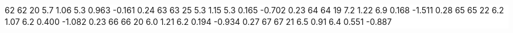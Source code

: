 <tr>
<td style='text-align: left;'>62</td>
<td style='text-align: center;'>62</td>
<td style='text-align: center;'>20</td>
<td style='text-align: center;'>5.7</td>
<td style='text-align: center;'>1.06</td>
<td style='text-align: center;'>5.3</td>
<td style='text-align: center;'> 0.963</td>
<td style='text-align: center;'>-0.161</td>
<td style='text-align: center;'>0.24</td>
</tr>
<tr>
<td style='text-align: left;'>63</td>
<td style='text-align: center;'>63</td>
<td style='text-align: center;'>25</td>
<td style='text-align: center;'>5.3</td>
<td style='text-align: center;'>1.15</td>
<td style='text-align: center;'>5.3</td>
<td style='text-align: center;'> 0.165</td>
<td style='text-align: center;'>-0.702</td>
<td style='text-align: center;'>0.23</td>
</tr>
<tr>
<td style='text-align: left;'>64</td>
<td style='text-align: center;'>64</td>
<td style='text-align: center;'>19</td>
<td style='text-align: center;'>7.2</td>
<td style='text-align: center;'>1.22</td>
<td style='text-align: center;'>6.9</td>
<td style='text-align: center;'> 0.168</td>
<td style='text-align: center;'>-1.511</td>
<td style='text-align: center;'>0.28</td>
</tr>
<tr>
<td style='text-align: left;'>65</td>
<td style='text-align: center;'>65</td>
<td style='text-align: center;'>22</td>
<td style='text-align: center;'>6.2</td>
<td style='text-align: center;'>1.07</td>
<td style='text-align: center;'>6.2</td>
<td style='text-align: center;'> 0.400</td>
<td style='text-align: center;'>-1.082</td>
<td style='text-align: center;'>0.23</td>
</tr>
<tr>
<td style='text-align: left;'>66</td>
<td style='text-align: center;'>66</td>
<td style='text-align: center;'>20</td>
<td style='text-align: center;'>6.0</td>
<td style='text-align: center;'>1.21</td>
<td style='text-align: center;'>6.2</td>
<td style='text-align: center;'> 0.194</td>
<td style='text-align: center;'>-0.934</td>
<td style='text-align: center;'>0.27</td>
</tr>
<tr>
<td style='text-align: left;'>67</td>
<td style='text-align: center;'>67</td>
<td style='text-align: center;'>21</td>
<td style='text-align: center;'>6.5</td>
<td style='text-align: center;'>0.91</td>
<td style='text-align: center;'>6.4</td>
<td style='text-align: center;'> 0.551</td>
<td style='text-align: center;'>-0.887</td>